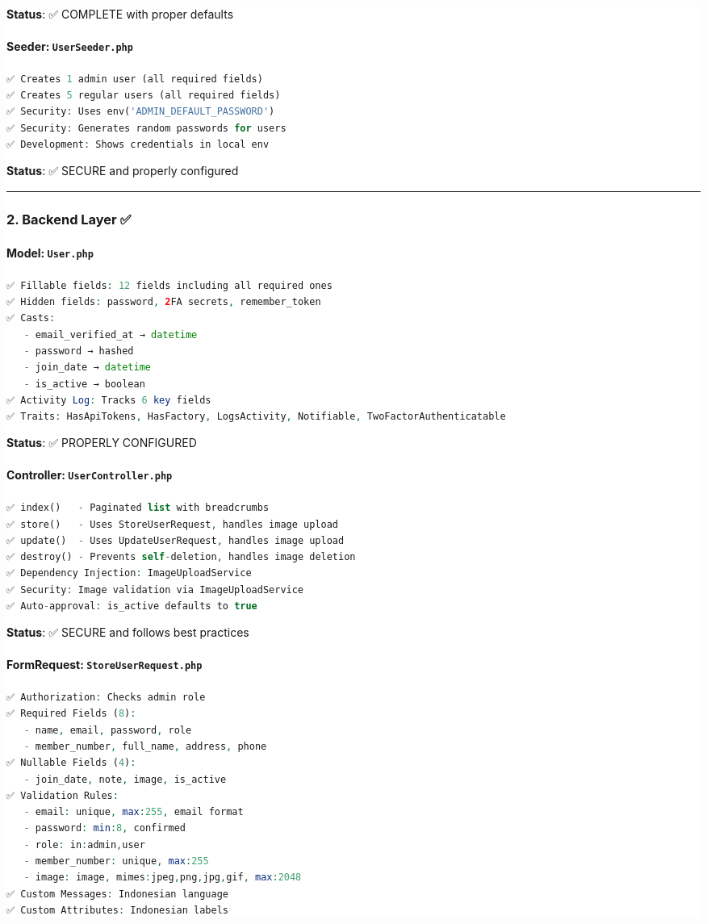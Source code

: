 **Status**: ✅ COMPLETE with proper defaults

#### Seeder: `UserSeeder.php`
```php
✅ Creates 1 admin user (all required fields)
✅ Creates 5 regular users (all required fields)
✅ Security: Uses env('ADMIN_DEFAULT_PASSWORD')
✅ Security: Generates random passwords for users
✅ Development: Shows credentials in local env
```

**Status**: ✅ SECURE and properly configured

---

### 2. Backend Layer ✅

#### Model: `User.php`
```php
✅ Fillable fields: 12 fields including all required ones
✅ Hidden fields: password, 2FA secrets, remember_token
✅ Casts: 
   - email_verified_at → datetime
   - password → hashed
   - join_date → datetime
   - is_active → boolean
✅ Activity Log: Tracks 6 key fields
✅ Traits: HasApiTokens, HasFactory, LogsActivity, Notifiable, TwoFactorAuthenticatable
```

**Status**: ✅ PROPERLY CONFIGURED

#### Controller: `UserController.php`
```php
✅ index()   - Paginated list with breadcrumbs
✅ store()   - Uses StoreUserRequest, handles image upload
✅ update()  - Uses UpdateUserRequest, handles image upload
✅ destroy() - Prevents self-deletion, handles image deletion
✅ Dependency Injection: ImageUploadService
✅ Security: Image validation via ImageUploadService
✅ Auto-approval: is_active defaults to true
```

**Status**: ✅ SECURE and follows best practices

#### FormRequest: `StoreUserRequest.php`
```php
✅ Authorization: Checks admin role
✅ Required Fields (8):
   - name, email, password, role
   - member_number, full_name, address, phone
✅ Nullable Fields (4):
   - join_date, note, image, is_active
✅ Validation Rules:
   - email: unique, max:255, email format
   - password: min:8, confirmed
   - role: in:admin,user
   - member_number: unique, max:255
   - image: image, mimes:jpeg,png,jpg,gif, max:2048
✅ Custom Messages: Indonesian language
✅ Custom Attributes: Indonesian labels
```
